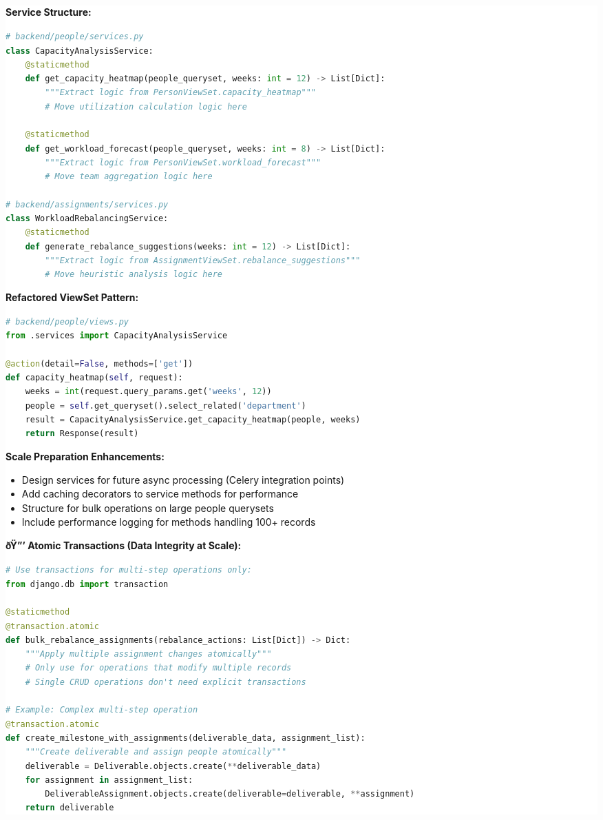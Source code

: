**Service Structure:**
```python
# backend/people/services.py
class CapacityAnalysisService:
    @staticmethod
    def get_capacity_heatmap(people_queryset, weeks: int = 12) -> List[Dict]:
        """Extract logic from PersonViewSet.capacity_heatmap"""
        # Move utilization calculation logic here
        
    @staticmethod
    def get_workload_forecast(people_queryset, weeks: int = 8) -> List[Dict]:
        """Extract logic from PersonViewSet.workload_forecast"""
        # Move team aggregation logic here

# backend/assignments/services.py  
class WorkloadRebalancingService:
    @staticmethod
    def generate_rebalance_suggestions(weeks: int = 12) -> List[Dict]:
        """Extract logic from AssignmentViewSet.rebalance_suggestions"""
        # Move heuristic analysis logic here
```

**Refactored ViewSet Pattern:**
```python
# backend/people/views.py
from .services import CapacityAnalysisService

@action(detail=False, methods=['get'])
def capacity_heatmap(self, request):
    weeks = int(request.query_params.get('weeks', 12))
    people = self.get_queryset().select_related('department')
    result = CapacityAnalysisService.get_capacity_heatmap(people, weeks)
    return Response(result)
```

**Scale Preparation Enhancements:**
- Design services for future async processing (Celery integration points)
- Add caching decorators to service methods for performance
- Structure for bulk operations on large people querysets
- Include performance logging for methods handling 100+ records

**ðŸ”’ Atomic Transactions (Data Integrity at Scale):**
```python
# Use transactions for multi-step operations only:
from django.db import transaction

@staticmethod
@transaction.atomic
def bulk_rebalance_assignments(rebalance_actions: List[Dict]) -> Dict:
    """Apply multiple assignment changes atomically"""
    # Only use for operations that modify multiple records
    # Single CRUD operations don't need explicit transactions
    
# Example: Complex multi-step operation
@transaction.atomic
def create_milestone_with_assignments(deliverable_data, assignment_list):
    """Create deliverable and assign people atomically"""
    deliverable = Deliverable.objects.create(**deliverable_data)
    for assignment in assignment_list:
        DeliverableAssignment.objects.create(deliverable=deliverable, **assignment)
    return deliverable
```
